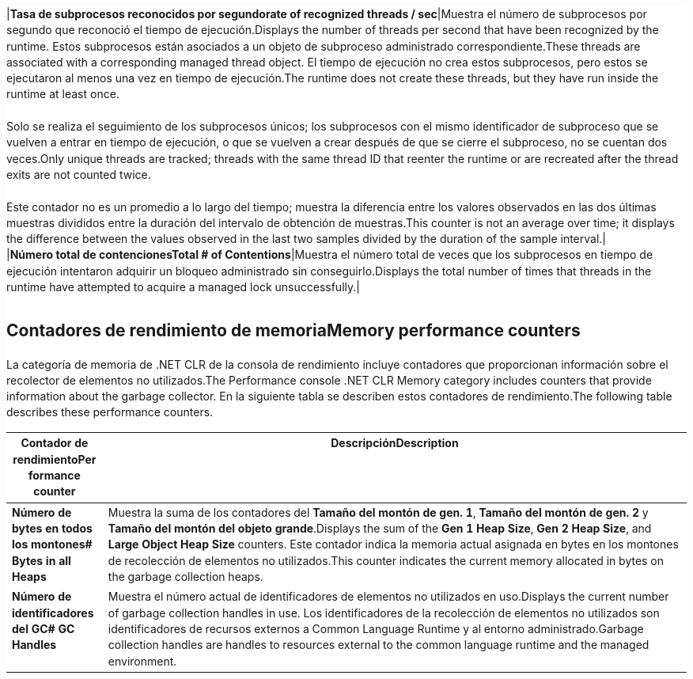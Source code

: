 |<span data-ttu-id="d92cf-271">**Tasa de subprocesos reconocidos por segundo**</span><span class="sxs-lookup"><span data-stu-id="d92cf-271">**rate of recognized threads / sec**</span></span>|<span data-ttu-id="d92cf-272">Muestra el número de subprocesos por segundo que reconoció el tiempo de ejecución.</span><span class="sxs-lookup"><span data-stu-id="d92cf-272">Displays the number of threads per second that have been recognized by the runtime.</span></span> <span data-ttu-id="d92cf-273">Estos subprocesos están asociados a un objeto de subproceso administrado correspondiente.</span><span class="sxs-lookup"><span data-stu-id="d92cf-273">These threads are associated with a corresponding managed thread object.</span></span> <span data-ttu-id="d92cf-274">El tiempo de ejecución no crea estos subprocesos, pero estos se ejecutaron al menos una vez en tiempo de ejecución.</span><span class="sxs-lookup"><span data-stu-id="d92cf-274">The runtime does not create these threads, but they have run inside the runtime at least once.</span></span><br /><br /> <span data-ttu-id="d92cf-275">Solo se realiza el seguimiento de los subprocesos únicos; los subprocesos con el mismo identificador de subproceso que se vuelven a entrar en tiempo de ejecución, o que se vuelven a crear después de que se cierre el subproceso, no se cuentan dos veces.</span><span class="sxs-lookup"><span data-stu-id="d92cf-275">Only unique threads are tracked; threads with the same thread ID that reenter the runtime or are recreated after the thread exits are not counted twice.</span></span><br /><br /> <span data-ttu-id="d92cf-276">Este contador no es un promedio a lo largo del tiempo; muestra la diferencia entre los valores observados en las dos últimas muestras divididos entre la duración del intervalo de obtención de muestras.</span><span class="sxs-lookup"><span data-stu-id="d92cf-276">This counter is not an average over time; it displays the difference between the values observed in the last two samples divided by the duration of the sample interval.</span></span>|  
|<span data-ttu-id="d92cf-277">**Número total de contenciones**</span><span class="sxs-lookup"><span data-stu-id="d92cf-277">**Total # of Contentions**</span></span>|<span data-ttu-id="d92cf-278">Muestra el número total de veces que los subprocesos en tiempo de ejecución intentaron adquirir un bloqueo administrado sin conseguirlo.</span><span class="sxs-lookup"><span data-stu-id="d92cf-278">Displays the total number of times that threads in the runtime have attempted to acquire a managed lock unsuccessfully.</span></span>|  
  
<a name="memory"></a>   
## <a name="memory-performance-counters"></a><span data-ttu-id="d92cf-279">Contadores de rendimiento de memoria</span><span class="sxs-lookup"><span data-stu-id="d92cf-279">Memory performance counters</span></span>  
 <span data-ttu-id="d92cf-280">La categoría de memoria de .NET CLR de la consola de rendimiento incluye contadores que proporcionan información sobre el recolector de elementos no utilizados.</span><span class="sxs-lookup"><span data-stu-id="d92cf-280">The Performance console .NET CLR Memory category includes counters that provide information about the garbage collector.</span></span> <span data-ttu-id="d92cf-281">En la siguiente tabla se describen estos contadores de rendimiento.</span><span class="sxs-lookup"><span data-stu-id="d92cf-281">The following table describes these performance counters.</span></span>  
  
|<span data-ttu-id="d92cf-282">Contador de rendimiento</span><span class="sxs-lookup"><span data-stu-id="d92cf-282">Performance counter</span></span>|<span data-ttu-id="d92cf-283">Descripción</span><span class="sxs-lookup"><span data-stu-id="d92cf-283">Description</span></span>|  
|-------------------------|-----------------|  
|<span data-ttu-id="d92cf-284">**Número de bytes en todos los montones**</span><span class="sxs-lookup"><span data-stu-id="d92cf-284">**# Bytes in all Heaps**</span></span>|<span data-ttu-id="d92cf-285">Muestra la suma de los contadores del **Tamaño del montón de gen. 1**, **Tamaño del montón de gen. 2** y **Tamaño del montón del objeto grande**.</span><span class="sxs-lookup"><span data-stu-id="d92cf-285">Displays the sum of the **Gen 1 Heap Size**, **Gen 2 Heap Size**, and **Large Object Heap Size** counters.</span></span> <span data-ttu-id="d92cf-286">Este contador indica la memoria actual asignada en bytes en los montones de recolección de elementos no utilizados.</span><span class="sxs-lookup"><span data-stu-id="d92cf-286">This counter indicates the current memory allocated in bytes on the garbage collection heaps.</span></span>|  
|<span data-ttu-id="d92cf-287">**Número de identificadores del GC**</span><span class="sxs-lookup"><span data-stu-id="d92cf-287">**# GC Handles**</span></span>|<span data-ttu-id="d92cf-288">Muestra el número actual de identificadores de elementos no utilizados en uso.</span><span class="sxs-lookup"><span data-stu-id="d92cf-288">Displays the current number of garbage collection handles in use.</span></span> <span data-ttu-id="d92cf-289">Los identificadores de la recolección de elementos no utilizados son identificadores de recursos externos a Common Language Runtime y al entorno administrado.</span><span class="sxs-lookup"><span data-stu-id="d92cf-289">Garbage collection handles are handles to resources external to the common language runtime and the managed environment.</span></span>|  